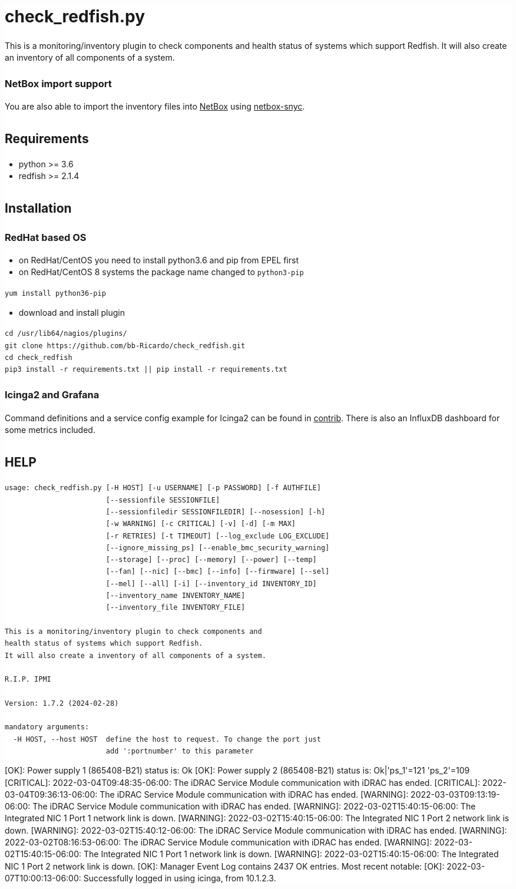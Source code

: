 # check_redfish.py

This is a monitoring/inventory plugin to check components and
health status of systems which support Redfish.
It will also create an inventory of all components of a system.

### NetBox import support
You are also able to import the inventory files into [NetBox](https://github.com/netbox-community/netbox)
using [netbox-snyc](https://github.com/bb-Ricardo/netbox-sync).

## Requirements
* python >= 3.6
* redfish >= 2.1.4

## Installation

### RedHat based OS
* on RedHat/CentOS you need to install python3.6 and pip from EPEL first
* on RedHat/CentOS 8 systems the package name changed to `python3-pip`
```
yum install python36-pip
```

* download and install plugin
```
cd /usr/lib64/nagios/plugins/
git clone https://github.com/bb-Ricardo/check_redfish.git
cd check_redfish
pip3 install -r requirements.txt || pip install -r requirements.txt
```

### Icinga2 and Grafana
Command definitions and a service config example for Icinga2 can be found in [contrib](contrib).
There is also an InfluxDB dashboard for some metrics included.

## HELP
```
usage: check_redfish.py [-H HOST] [-u USERNAME] [-p PASSWORD] [-f AUTHFILE]
                        [--sessionfile SESSIONFILE]
                        [--sessionfiledir SESSIONFILEDIR] [--nosession] [-h]
                        [-w WARNING] [-c CRITICAL] [-v] [-d] [-m MAX]
                        [-r RETRIES] [-t TIMEOUT] [--log_exclude LOG_EXCLUDE]
                        [--ignore_missing_ps] [--enable_bmc_security_warning]
                        [--storage] [--proc] [--memory] [--power] [--temp]
                        [--fan] [--nic] [--bmc] [--info] [--firmware] [--sel]
                        [--mel] [--all] [-i] [--inventory_id INVENTORY_ID]
                        [--inventory_name INVENTORY_NAME]
                        [--inventory_file INVENTORY_FILE]

This is a monitoring/inventory plugin to check components and
health status of systems which support Redfish.
It will also create a inventory of all components of a system.

R.I.P. IPMI

Version: 1.7.2 (2024-02-28)

mandatory arguments:
  -H HOST, --host HOST  define the host to request. To change the port just
                        add ':portnumber' to this parameter
```

[OK]: Power supply 1 (865408-B21) status is: Ok
[OK]: Power supply 2 (865408-B21) status is: Ok|'ps_1'=121 'ps_2'=109
[CRITICAL]: 2022-03-04T09:48:35-06:00: The iDRAC Service Module communication with iDRAC has ended.
[CRITICAL]: 2022-03-04T09:36:13-06:00: The iDRAC Service Module communication with iDRAC has ended.
[WARNING]: 2022-03-03T09:13:19-06:00: The iDRAC Service Module communication with iDRAC has ended.
[WARNING]: 2022-03-02T15:40:15-06:00: The Integrated NIC 1 Port 1 network link is down.
[WARNING]: 2022-03-02T15:40:15-06:00: The Integrated NIC 1 Port 2 network link is down.
[WARNING]: 2022-03-02T15:40:12-06:00: The iDRAC Service Module communication with iDRAC has ended.
[WARNING]: 2022-03-02T08:16:53-06:00: The iDRAC Service Module communication with iDRAC has ended.
[WARNING]: 2022-03-02T15:40:15-06:00: The Integrated NIC 1 Port 1 network link is down.
[WARNING]: 2022-03-02T15:40:15-06:00: The Integrated NIC 1 Port 2 network link is down.
[OK]: Manager Event Log contains 2437 OK entries. Most recent notable: [OK]: 2022-03-07T10:00:13-06:00: Successfully logged in using icinga, from 10.1.2.3.